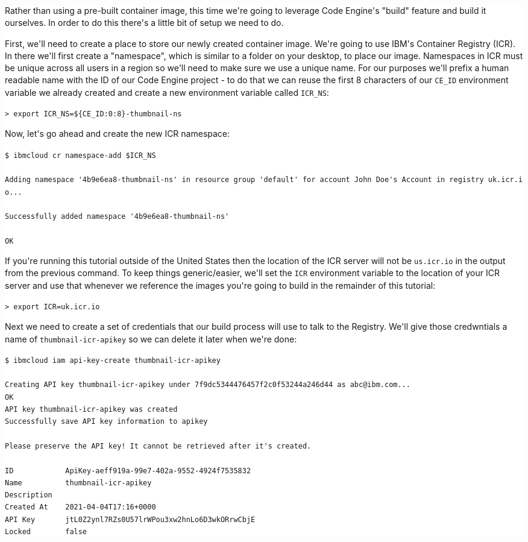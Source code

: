 Rather than using a pre-built container image, this time we're going to
leverage Code Engine's "build" feature and build it ourselves. In order to do
this there's a little bit of setup we need to do.

First, we'll need to create a place to store our newly created container
image. We're going to use IBM's Container Registry (ICR). In there we'll first
create a "namespace", which is similar to a folder on your desktop, to
place our image. Namespaces in ICR must be unique across all users in a region
so we'll need to make sure we use a unique name. For our purposes we'll prefix
a human readable name with the ID of our Code Engine project - to do that
we can reuse the first 8 characters of our `CE_ID` environment variable we
already created and create a new environment variable called `ICR_NS`:

```
> export ICR_NS=${CE_ID:0:8}-thumbnail-ns
```




Now, let's go ahead and create the new ICR namespace:

```
$ ibmcloud cr namespace-add $ICR_NS

Adding namespace '4b9e6ea8-thumbnail-ns' in resource group 'default' for account John Doe's Account in registry uk.icr.io...

Successfully added namespace '4b9e6ea8-thumbnail-ns'

OK
```

If you're running this tutorial outside of the United States then the location
of the ICR server will not be `us.icr.io` in the output from the previous
command. To keep things generic/easier, we'll set the `ICR` environment
variable to the location of your ICR server and use that whenever we reference
the images you're going to build in the remainder of this tutorial:

```
> export ICR=uk.icr.io
```



Next we need to create a set of credentials that our build process will use
to talk to the Registry. We'll give those credwntials a name of
`thumbnail-icr-apikey` so we can delete it later when we're done:

```
$ ibmcloud iam api-key-create thumbnail-icr-apikey

Creating API key thumbnail-icr-apikey under 7f9dc5344476457f2c0f53244a246d44 as abc@ibm.com...
OK
API key thumbnail-icr-apikey was created
Successfully save API key information to apikey

Please preserve the API key! It cannot be retrieved after it's created.

ID            ApiKey-aeff919a-99e7-402a-9552-4924f7535832
Name          thumbnail-icr-apikey
Description
Created At    2021-04-04T17:16+0000
API Key       jtL0Z2ynl7RZs0U57lrWPou3xw2hnLo6D3wkORrwCbjE
Locked        false
```
